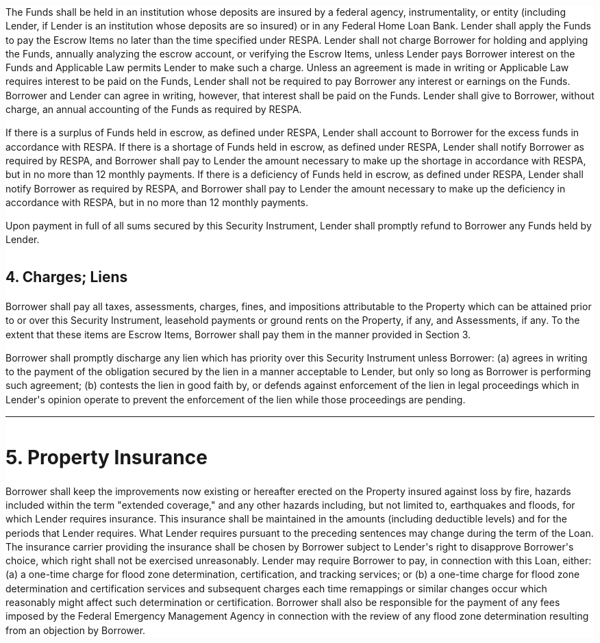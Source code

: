The Funds shall be held in an institution whose deposits are insured by a federal agency, instrumentality, or entity (including Lender, if Lender is an institution whose deposits are so insured) or in any Federal Home Loan Bank. Lender shall apply the Funds to pay the Escrow Items no later than the time specified under RESPA. Lender shall not charge Borrower for holding and applying the Funds, annually analyzing the escrow account, or verifying the Escrow Items, unless Lender pays Borrower interest on the Funds and Applicable Law permits Lender to make such a charge. Unless an agreement is made in writing or Applicable Law requires interest to be paid on the Funds, Lender shall not be required to pay Borrower any interest or earnings on the Funds. Borrower and Lender can agree in writing, however, that interest shall be paid on the Funds. Lender shall give to Borrower, without charge, an annual accounting of the Funds as required by RESPA.

If there is a surplus of Funds held in escrow, as defined under RESPA, Lender shall account to Borrower for the excess funds in accordance with RESPA. If there is a shortage of Funds held in escrow, as defined under RESPA, Lender shall notify Borrower as required by RESPA, and Borrower shall pay to Lender the amount necessary to make up the shortage in accordance with RESPA, but in no more than 12 monthly payments. If there is a deficiency of Funds held in escrow, as defined under RESPA, Lender shall notify Borrower as required by RESPA, and Borrower shall pay to Lender the amount necessary to make up the deficiency in accordance with RESPA, but in no more than 12 monthly payments.

Upon payment in full of all sums secured by this Security Instrument, Lender shall promptly refund to Borrower any Funds held by Lender.

## 4. Charges; Liens

Borrower shall pay all taxes, assessments, charges, fines, and impositions attributable to the Property which can be attained prior to or over this Security Instrument, leasehold payments or ground rents on the Property, if any, and Assessments, if any. To the extent that these items are Escrow Items, Borrower shall pay them in the manner provided in Section 3.

Borrower shall promptly discharge any lien which has priority over this Security Instrument unless Borrower: (a) agrees in writing to the payment of the obligation secured by the lien in a manner acceptable to Lender, but only so long as Borrower is performing such agreement; (b) contests the lien in good faith by, or defends against enforcement of the lien in legal proceedings which in Lender's opinion operate to prevent the enforcement of the lien while those proceedings are pending.

---

# 5. Property Insurance
Borrower shall keep the improvements now existing or hereafter erected on the Property insured against loss by fire, hazards included within the term "extended coverage," and any other hazards including, but not limited to, earthquakes and floods, for which Lender requires insurance. This insurance shall be maintained in the amounts (including deductible levels) and for the periods that Lender requires. What Lender requires pursuant to the preceding sentences may change during the term of the Loan. The insurance carrier providing the insurance shall be chosen by Borrower subject to Lender's right to disapprove Borrower's choice, which right shall not be exercised unreasonably. Lender may require Borrower to pay, in connection with this Loan, either: (a) a one-time charge for flood zone determination, certification, and tracking services; or (b) a one-time charge for flood zone determination and certification services and subsequent charges each time remappings or similar changes occur which reasonably might affect such determination or certification. Borrower shall also be responsible for the payment of any fees imposed by the Federal Emergency Management Agency in connection with the review of any flood zone determination resulting from an objection by Borrower.
